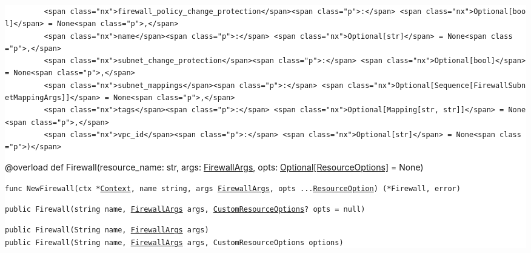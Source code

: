              <span class="nx">firewall_policy_change_protection</span><span class="p">:</span> <span class="nx">Optional[bool]</span> = None<span class="p">,</span>
             <span class="nx">name</span><span class="p">:</span> <span class="nx">Optional[str]</span> = None<span class="p">,</span>
             <span class="nx">subnet_change_protection</span><span class="p">:</span> <span class="nx">Optional[bool]</span> = None<span class="p">,</span>
             <span class="nx">subnet_mappings</span><span class="p">:</span> <span class="nx">Optional[Sequence[FirewallSubnetMappingArgs]]</span> = None<span class="p">,</span>
             <span class="nx">tags</span><span class="p">:</span> <span class="nx">Optional[Mapping[str, str]]</span> = None<span class="p">,</span>
             <span class="nx">vpc_id</span><span class="p">:</span> <span class="nx">Optional[str]</span> = None<span class="p">)</span>
<span class=nd>@overload</span>
<span class="k">def </span><span class="nx">Firewall</span><span class="p">(</span><span class="nx">resource_name</span><span class="p">:</span> <span class="nx">str</span><span class="p">,</span>
             <span class="nx">args</span><span class="p">:</span> <span class="nx"><a href="#inputs">FirewallArgs</a></span><span class="p">,</span>
             <span class="nx">opts</span><span class="p">:</span> <span class="nx"><a href="/docs/reference/pkg/python/pulumi/#pulumi.ResourceOptions">Optional[ResourceOptions]</a></span> = None<span class="p">)</span></code></pre></div>
</pulumi-choosable>
</div>

<div>
<pulumi-choosable type="language" values="go">
<div class="highlight"><pre class="chroma"><code class="language-go" data-lang="go"><span class="k">func </span><span class="nx">NewFirewall</span><span class="p">(</span><span class="nx">ctx</span><span class="p"> *</span><span class="nx"><a href="https://pkg.go.dev/github.com/pulumi/pulumi/sdk/v3/go/pulumi?tab=doc#Context">Context</a></span><span class="p">,</span> <span class="nx">name</span><span class="p"> </span><span class="nx">string</span><span class="p">,</span> <span class="nx">args</span><span class="p"> </span><span class="nx"><a href="#inputs">FirewallArgs</a></span><span class="p">,</span> <span class="nx">opts</span><span class="p"> ...</span><span class="nx"><a href="https://pkg.go.dev/github.com/pulumi/pulumi/sdk/v3/go/pulumi?tab=doc#ResourceOption">ResourceOption</a></span><span class="p">) (*<span class="nx">Firewall</span>, error)</span></code></pre></div>
</pulumi-choosable>
</div>

<div>
<pulumi-choosable type="language" values="csharp">
<div class="highlight"><pre class="chroma"><code class="language-csharp" data-lang="csharp"><span class="k">public </span><span class="nx">Firewall</span><span class="p">(</span><span class="nx">string</span><span class="p"> </span><span class="nx">name<span class="p">,</span> <span class="nx"><a href="#inputs">FirewallArgs</a></span><span class="p"> </span><span class="nx">args<span class="p">,</span> <span class="nx"><a href="/docs/reference/pkg/dotnet/Pulumi/Pulumi.CustomResourceOptions.html">CustomResourceOptions</a></span><span class="p">? </span><span class="nx">opts = null<span class="p">)</span></code></pre></div>
</pulumi-choosable>
</div>

<div>
<pulumi-choosable type="language" values="java">
<div class="highlight"><pre class="chroma">
<code class="language-java" data-lang="java"><span class="k">public </span><span class="nx">Firewall</span><span class="p">(</span><span class="nx">String</span><span class="p"> </span><span class="nx">name<span class="p">,</span> <span class="nx"><a href="#inputs">FirewallArgs</a></span><span class="p"> </span><span class="nx">args<span class="p">)</span>
<span class="k">public </span><span class="nx">Firewall</span><span class="p">(</span><span class="nx">String</span><span class="p"> </span><span class="nx">name<span class="p">,</span> <span class="nx"><a href="#inputs">FirewallArgs</a></span><span class="p"> </span><span class="nx">args<span class="p">,</span> <span class="nx">CustomResourceOptions</span><span class="p"> </span><span class="nx">options<span class="p">)</span>
</code></pre></div>
</pulumi-choosable>
</div>
